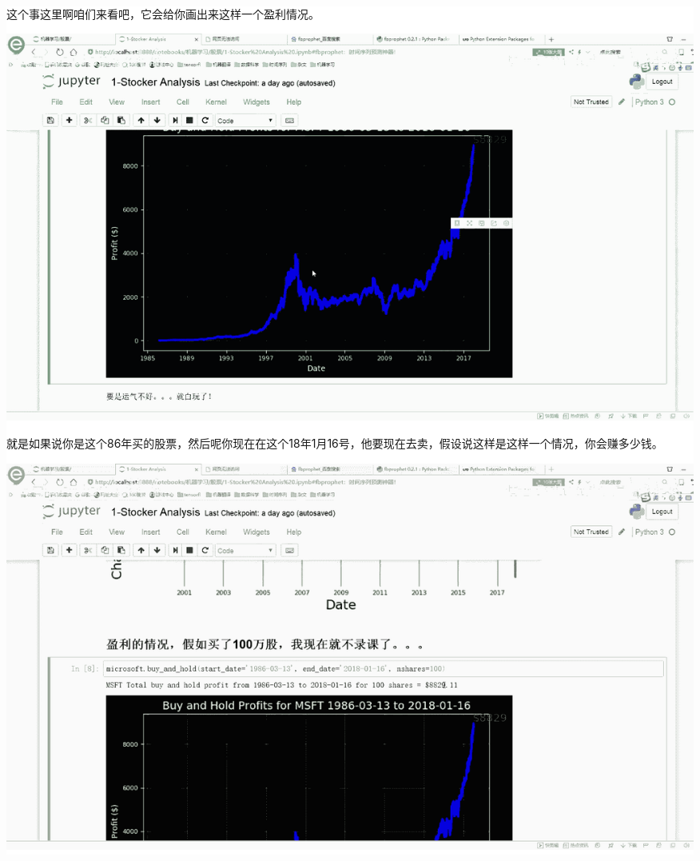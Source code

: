 这个事这里啊咱们来看吧，它会给你画出来这样一个盈利情况。

![](img/746ca04d82ea7bb05e0bc9889cbcf6f3_13.png)

就是如果说你是这个86年买的股票，然后呢你现在在这个18年1月16号，他要现在去卖，假设说这样是这样一个情况，你会赚多少钱。



![](img/746ca04d82ea7bb05e0bc9889cbcf6f3_15.png)
